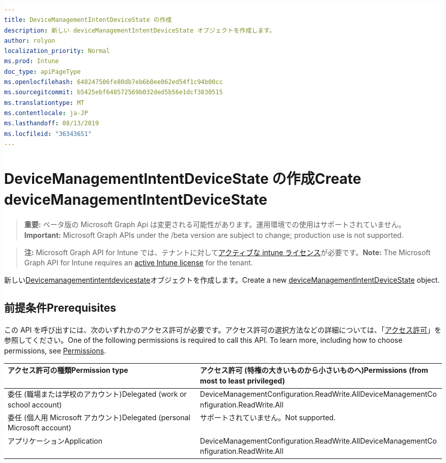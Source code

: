 ```yaml
---
title: DeviceManagementIntentDeviceState の作成
description: 新しい deviceManagementIntentDeviceState オブジェクトを作成します。
author: rolyon
localization_priority: Normal
ms.prod: Intune
doc_type: apiPageType
ms.openlocfilehash: 648247506fe80db7eb6b8ee062ed54f1c94b00cc
ms.sourcegitcommit: b5425ebf648572569b032ded5b56e1dcf3830515
ms.translationtype: MT
ms.contentlocale: ja-JP
ms.lasthandoff: 08/13/2019
ms.locfileid: "36343651"
---
```

# <a name="create-devicemanagementintentdevicestate"></a><span data-ttu-id="de8b0-103">DeviceManagementIntentDeviceState の作成</span><span class="sxs-lookup"><span data-stu-id="de8b0-103">Create deviceManagementIntentDeviceState</span></span>

> <span data-ttu-id="de8b0-104">**重要:** ベータ版の Microsoft Graph Api は変更される可能性があります。運用環境での使用はサポートされていません。</span><span class="sxs-lookup"><span data-stu-id="de8b0-104">**Important:** Microsoft Graph APIs under the /beta version are subject to change; production use is not supported.</span></span>

> <span data-ttu-id="de8b0-105">**注:** Microsoft Graph API for Intune では、テナントに対して[アクティブな intune ライセンス](https://go.microsoft.com/fwlink/?linkid=839381)が必要です。</span><span class="sxs-lookup"><span data-stu-id="de8b0-105">**Note:** The Microsoft Graph API for Intune requires an [active Intune license](https://go.microsoft.com/fwlink/?linkid=839381) for the tenant.</span></span>

<span data-ttu-id="de8b0-106">新しい[Devicemanagementintentdevicestate](../resources/intune-deviceintent-devicemanagementintentdevicestate.md)オブジェクトを作成します。</span><span class="sxs-lookup"><span data-stu-id="de8b0-106">Create a new [deviceManagementIntentDeviceState](../resources/intune-deviceintent-devicemanagementintentdevicestate.md) object.</span></span>

## <a name="prerequisites"></a><span data-ttu-id="de8b0-107">前提条件</span><span class="sxs-lookup"><span data-stu-id="de8b0-107">Prerequisites</span></span>
<span data-ttu-id="de8b0-p101">この API を呼び出すには、次のいずれかのアクセス許可が必要です。アクセス許可の選択方法などの詳細については、「[アクセス許可](/graph/permissions-reference)」を参照してください。</span><span class="sxs-lookup"><span data-stu-id="de8b0-p101">One of the following permissions is required to call this API. To learn more, including how to choose permissions, see [Permissions](/graph/permissions-reference).</span></span>

|<span data-ttu-id="de8b0-110">アクセス許可の種類</span><span class="sxs-lookup"><span data-stu-id="de8b0-110">Permission type</span></span>|<span data-ttu-id="de8b0-111">アクセス許可 (特権の大きいものから小さいものへ)</span><span class="sxs-lookup"><span data-stu-id="de8b0-111">Permissions (from most to least privileged)</span></span>|
|:---|:---|
|<span data-ttu-id="de8b0-112">委任 (職場または学校のアカウント)</span><span class="sxs-lookup"><span data-stu-id="de8b0-112">Delegated (work or school account)</span></span>|<span data-ttu-id="de8b0-113">DeviceManagementConfiguration.ReadWrite.All</span><span class="sxs-lookup"><span data-stu-id="de8b0-113">DeviceManagementConfiguration.ReadWrite.All</span></span>|
|<span data-ttu-id="de8b0-114">委任 (個人用 Microsoft アカウント)</span><span class="sxs-lookup"><span data-stu-id="de8b0-114">Delegated (personal Microsoft account)</span></span>|<span data-ttu-id="de8b0-115">サポートされていません。</span><span class="sxs-lookup"><span data-stu-id="de8b0-115">Not supported.</span></span>|
|<span data-ttu-id="de8b0-116">アプリケーション</span><span class="sxs-lookup"><span data-stu-id="de8b0-116">Application</span></span>|<span data-ttu-id="de8b0-117">DeviceManagementConfiguration.ReadWrite.All</span><span class="sxs-lookup"><span data-stu-id="de8b0-117">DeviceManagementConfiguration.ReadWrite.All</span></span>|
